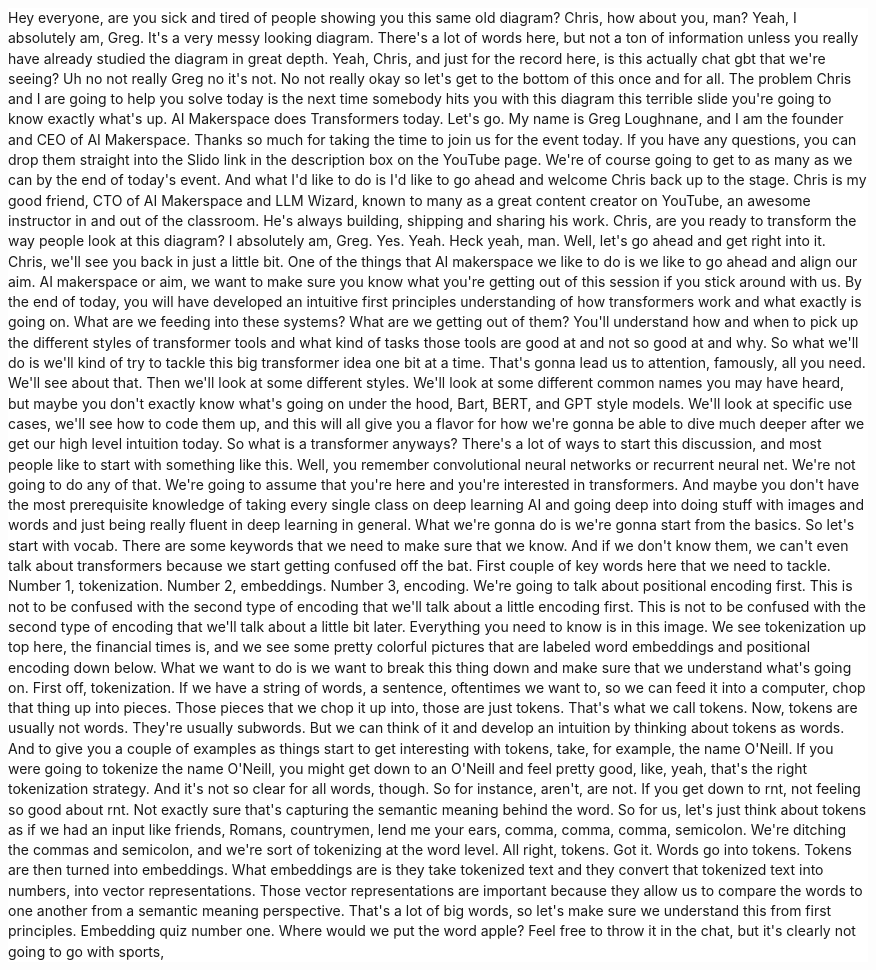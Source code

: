  Hey everyone, are you sick and tired of people showing you this same old diagram? Chris, how about you, man? Yeah, I absolutely am, Greg. It's a very messy looking diagram. There's a lot of words here, but not a ton of information unless you really have already studied the diagram in great depth. Yeah, Chris, and just for the record here, is this actually chat gbt that we're seeing? Uh no not really Greg no it's not. No not really okay so let's get to the bottom of this once and for all. The problem Chris and I are going to help you solve today is the next time somebody hits you with this diagram this terrible slide you're going to know exactly what's up. AI Makerspace does Transformers today. Let's go. My name is Greg Loughnane, and I am the founder and CEO of AI Makerspace. Thanks so much for taking the time to join us for the event today. If you have any questions, you can drop them straight into the Slido link in the description box on the YouTube page. We're of course going to get to as many as we can by the end of today's event. And what I'd like to do is I'd like to go ahead and welcome Chris back up to the stage. Chris is my good friend, CTO of AI Makerspace and LLM Wizard, known to many as a great content creator on YouTube, an awesome instructor in and out of the classroom. He's always building, shipping and sharing his work. Chris, are you ready to transform the way people look at this diagram? I absolutely am, Greg. Yes. Yeah. Heck yeah, man. Well, let's go ahead and get right into it. Chris, we'll see you back in just a little bit. One of the things that AI makerspace we like to do is we like to go ahead and align our aim. AI makerspace or aim, we want to make sure you know what you're getting out of this session if you stick around with us. By the end of today, you will have developed an intuitive first principles understanding of how transformers work and what exactly is going on. What are we feeding into these systems? What are we getting out of them? You'll understand how and when to pick up the different styles of transformer tools and what kind of tasks those tools are good at and not so good at and why. So what we'll do is we'll kind of try to tackle this big transformer idea one bit at a time. That's gonna lead us to attention, famously, all you need. We'll see about that. Then we'll look at some different styles. We'll look at some different common names you may have heard, but maybe you don't exactly know what's going on under the hood, Bart, BERT, and GPT style models. We'll look at specific use cases, we'll see how to code them up, and this will all give you a flavor for how we're gonna be able to dive much deeper after we get our high level intuition today. So what is a transformer anyways? There's a lot of ways to start this discussion, and most people like to start with something like this. Well, you remember convolutional neural networks or recurrent neural net. We're not going to do any of that. We're going to assume that you're here and you're interested in transformers. And maybe you don't have the most prerequisite knowledge of taking every single class on deep learning AI and going deep into doing stuff with images and words and just being really fluent in deep learning in general. What we're gonna do is we're gonna start from the basics. So let's start with vocab. There are some keywords that we need to make sure that we know. And if we don't know them, we can't even talk about transformers because we start getting confused off the bat. First couple of key words here that we need to tackle. Number 1, tokenization. Number 2, embeddings. Number 3, encoding. We're going to talk about positional encoding first. This is not to be confused with the second type of encoding that we'll talk about a little encoding first. This is not to be confused with the second type of encoding that we'll talk about a little bit later. Everything you need to know is in this image. We see tokenization up top here, the financial times is, and we see some pretty colorful pictures that are labeled word embeddings and positional encoding down below. What we want to do is we want to break this thing down and make sure that we understand what's going on. First off, tokenization. If we have a string of words, a sentence, oftentimes we want to, so we can feed it into a computer, chop that thing up into pieces. Those pieces that we chop it up into, those are just tokens. That's what we call tokens. Now, tokens are usually not words. They're usually subwords. But we can think of it and develop an intuition by thinking about tokens as words. And to give you a couple of examples as things start to get interesting with tokens, take, for example, the name O'Neill. If you were going to tokenize the name O'Neill, you might get down to an O'Neill and feel pretty good, like, yeah, that's the right tokenization strategy. And it's not so clear for all words, though. So for instance, aren't, are not. If you get down to rnt, not feeling so good about rnt. Not exactly sure that's capturing the semantic meaning behind the word. So for us, let's just think about tokens as if we had an input like friends, Romans, countrymen, lend me your ears, comma, comma, comma, semicolon. We're ditching the commas and semicolon, and we're sort of tokenizing at the word level. All right, tokens. Got it. Words go into tokens. Tokens are then turned into embeddings. What embeddings are is they take tokenized text and they convert that tokenized text into numbers, into vector representations. Those vector representations are important because they allow us to compare the words to one another from a semantic meaning perspective. That's a lot of big words, so let's make sure we understand this from first principles. Embedding quiz number one. Where would we put the word apple? Feel free to throw it in the chat, but it's clearly not going to go with sports,